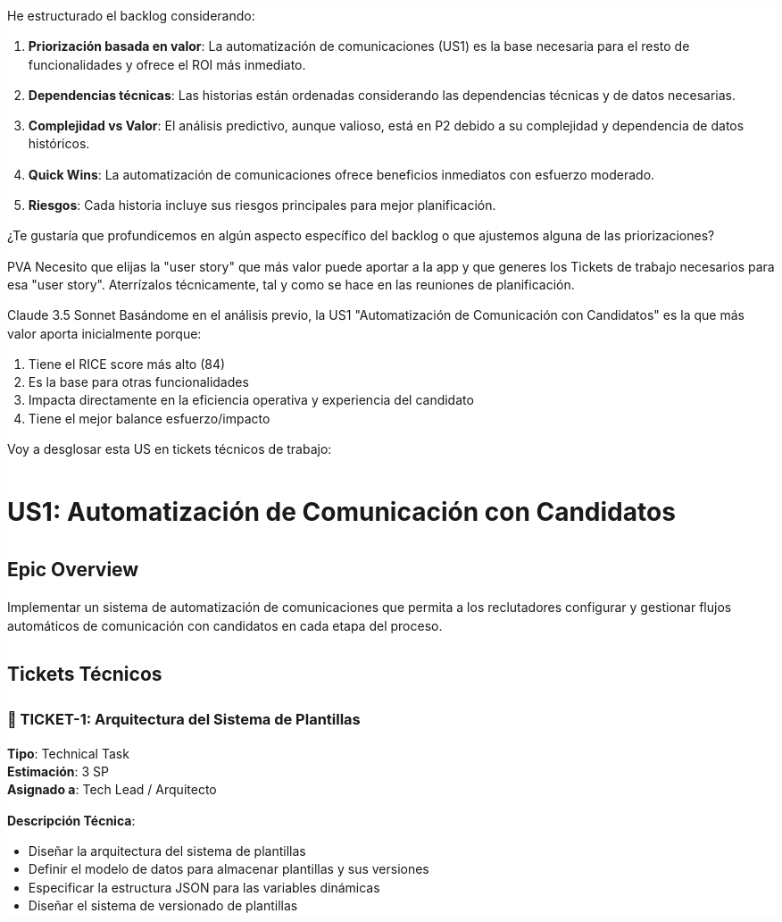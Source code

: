 He estructurado el backlog considerando:

1. **Priorización basada en valor**: La automatización de comunicaciones (US1) es la base necesaria para el resto de funcionalidades y ofrece el ROI más inmediato.

2. **Dependencias técnicas**: Las historias están ordenadas considerando las dependencias técnicas y de datos necesarias.

3. **Complejidad vs Valor**: El análisis predictivo, aunque valioso, está en P2 debido a su complejidad y dependencia de datos históricos.

4. **Quick Wins**: La automatización de comunicaciones ofrece beneficios inmediatos con esfuerzo moderado.

5. **Riesgos**: Cada historia incluye sus riesgos principales para mejor planificación.

¿Te gustaría que profundicemos en algún aspecto específico del backlog o que ajustemos alguna de las priorizaciones?

PVA
Necesito que elijas la "user story" que más valor puede aportar a la app y que generes los Tickets de trabajo necesarios para esa "user story". Aterrízalos técnicamente, tal y como se hace en las reuniones de planificación.


Claude 3.5 Sonnet
Basándome en el análisis previo, la US1 "Automatización de Comunicación con Candidatos" es la que más valor aporta inicialmente porque:
1. Tiene el RICE score más alto (84)
2. Es la base para otras funcionalidades
3. Impacta directamente en la eficiencia operativa y experiencia del candidato
4. Tiene el mejor balance esfuerzo/impacto

Voy a desglosar esta US en tickets técnicos de trabajo:


# US1: Automatización de Comunicación con Candidatos
## Epic Overview
Implementar un sistema de automatización de comunicaciones que permita a los reclutadores configurar y gestionar flujos automáticos de comunicación con candidatos en cada etapa del proceso.

## Tickets Técnicos

### 🎯 TICKET-1: Arquitectura del Sistema de Plantillas
**Tipo**: Technical Task  
**Estimación**: 3 SP  
**Asignado a**: Tech Lead / Arquitecto

**Descripción Técnica**:
- Diseñar la arquitectura del sistema de plantillas
- Definir el modelo de datos para almacenar plantillas y sus versiones
- Especificar la estructura JSON para las variables dinámicas
- Diseñar el sistema de versionado de plantillas
